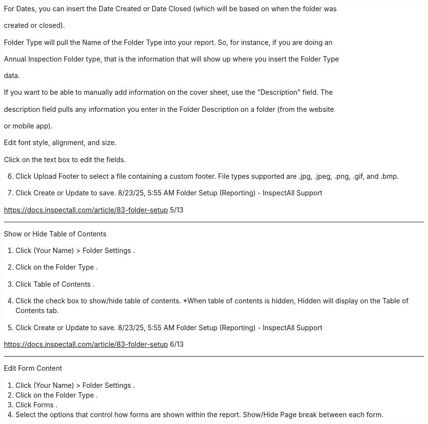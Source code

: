 For Dates, you can insert the Date Created or Date Closed (which will be based on when the folder was

created or closed).

Folder Type will pull the Name of the Folder Type into your report.  So, for instance, if you are doing an

Annual Inspection Folder type, that is the information that will show up where you insert the Folder Type

data.

If you want to be able to manually add information on the cover sheet, use the "Description" field.  The

description field pulls any information you enter in the Folder Description on a folder (from the website

or mobile app).

Edit font style, alignment, and size.

Click on the text box to edit the fields.

6. Click  Upload Footer  to select a file containing a custom footer. File types supported are .jpg, .jpeg, .png, .gif,
and .bmp.

7. Click  Create  or  Update  to save.
8/23/25, 5:55 AM Folder Setup (Reporting) - InspectAll Support

https://docs.inspectall.com/article/83-folder-setup 5/13


---

Show or Hide Table of Contents

1. Click  (Your Name)  >  Folder Settings  .
2. Click on the  Folder Type  .
3. Click  Table of Contents  .
4. Click the check box to show/hide table of contents. *When table of contents is hidden,  Hidden  will display on
the Table of Contents tab.

5. Click  Create  or  Update  to save.
8/23/25, 5:55 AM Folder Setup (Reporting) - InspectAll Support

https://docs.inspectall.com/article/83-folder-setup 6/13


---

Edit Form Content

1. Click  (Your Name)  >  Folder Settings  .
2. Click on the  Folder Type  .
3. Click  Forms  .
4. Select the options that control how forms are shown within the report.
Show/Hide  Page break between each form.
